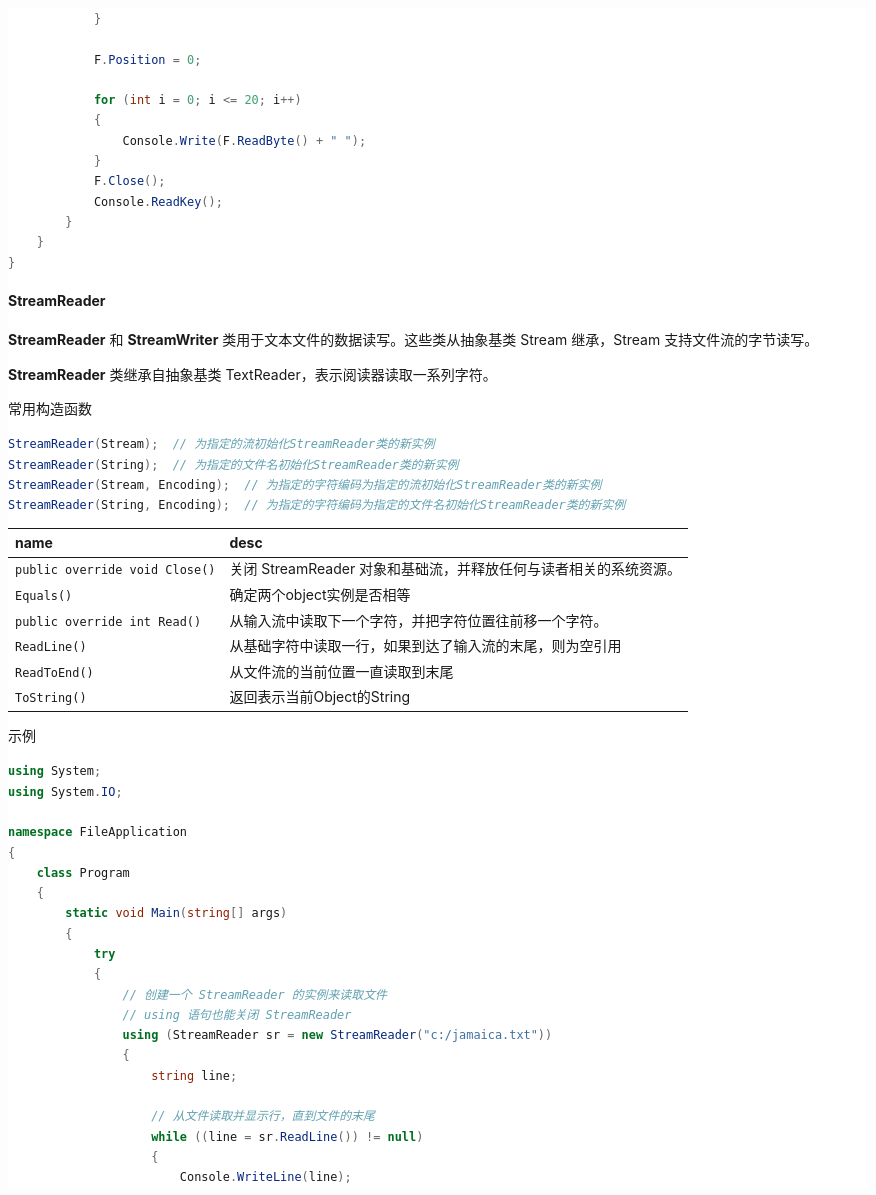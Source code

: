 ```c#
            }

            F.Position = 0;

            for (int i = 0; i <= 20; i++)
            {
                Console.Write(F.ReadByte() + " ");
            }
            F.Close();
            Console.ReadKey();
        }
    }
}
```

#### StreamReader

**StreamReader** 和 **StreamWriter** 类用于文本文件的数据读写。这些类从抽象基类 Stream 继承，Stream 支持文件流的字节读写。

**StreamReader** 类继承自抽象基类 TextReader，表示阅读器读取一系列字符。

常用构造函数

```c#
StreamReader(Stream);  // 为指定的流初始化StreamReader类的新实例
StreamReader(String);  // 为指定的文件名初始化StreamReader类的新实例
StreamReader(Stream, Encoding);  // 为指定的字符编码为指定的流初始化StreamReader类的新实例
StreamReader(String, Encoding);  // 为指定的字符编码为指定的文件名初始化StreamReader类的新实例
```

| name                           | desc                                                         |
| :----------------------------- | :----------------------------------------------------------- |
| `public override void Close()` | 关闭 StreamReader 对象和基础流，并释放任何与读者相关的系统资源。 |
| `Equals()`                     | 确定两个object实例是否相等                                   |
| `public override int Read()`   | 从输入流中读取下一个字符，并把字符位置往前移一个字符。       |
| `ReadLine()`                   | 从基础字符中读取一行，如果到达了输入流的末尾，则为空引用     |
| `ReadToEnd()`                  | 从文件流的当前位置一直读取到末尾                             |
| `ToString()`                   | 返回表示当前Object的String                                   |

示例

```c#
using System;
using System.IO;

namespace FileApplication
{
    class Program
    {
        static void Main(string[] args)
        {
            try
            {
                // 创建一个 StreamReader 的实例来读取文件 
                // using 语句也能关闭 StreamReader
                using (StreamReader sr = new StreamReader("c:/jamaica.txt"))
                {
                    string line;
                   
                    // 从文件读取并显示行，直到文件的末尾 
                    while ((line = sr.ReadLine()) != null)
                    {
                        Console.WriteLine(line);
```